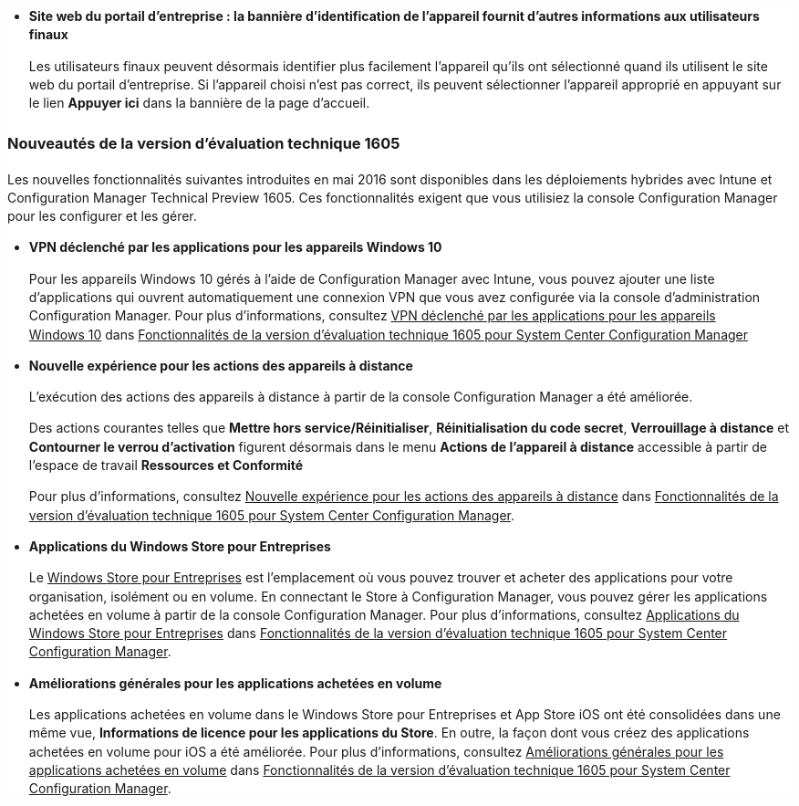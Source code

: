 - **Site web du portail d’entreprise : la bannière d’identification de l’appareil fournit d’autres informations aux utilisateurs finaux**

  Les utilisateurs finaux peuvent désormais identifier plus facilement l’appareil qu’ils ont sélectionné quand ils utilisent le site web du portail d’entreprise. Si l’appareil choisi n’est pas correct, ils peuvent sélectionner l’appareil approprié en appuyant sur le lien **Appuyer ici** dans la bannière de la page d’accueil.  


### <a name="new-in-1605-technical-preview"></a>Nouveautés de la version d’évaluation technique 1605  
 Les nouvelles fonctionnalités suivantes introduites en mai 2016 sont disponibles dans les déploiements hybrides avec Intune et Configuration Manager Technical Preview 1605. Ces fonctionnalités exigent que vous utilisiez la console Configuration Manager pour les configurer et les gérer.  

- **VPN déclenché par les applications pour les appareils Windows 10**

  Pour les appareils Windows 10 gérés à l’aide de Configuration Manager avec Intune, vous pouvez ajouter une liste d’applications qui ouvrent automatiquement une connexion VPN que vous avez configurée via la console d’administration Configuration Manager. Pour plus d’informations, consultez [VPN déclenché par les applications pour les appareils Windows 10](/sccm/core/get-started/capabilities-in-technical-preview-1605) dans [Fonctionnalités de la version d’évaluation technique 1605 pour System Center Configuration Manager](/sccm/core/get-started/capabilities-in-technical-preview-1605)  

- **Nouvelle expérience pour les actions des appareils à distance**

  L’exécution des actions des appareils à distance à partir de la console Configuration Manager a été améliorée.

  Des actions courantes telles que **Mettre hors service/Réinitialiser**, **Réinitialisation du code secret**, **Verrouillage à distance** et **Contourner le verrou d’activation** figurent désormais dans le menu **Actions de l’appareil à distance** accessible à partir de l’espace de travail **Ressources et Conformité**

  Pour plus d’informations, consultez [Nouvelle expérience pour les actions des appareils à distance](/sccm/core/get-started/capabilities-in-technical-preview-1605#new-experience-for-remote-device-actions) dans [Fonctionnalités de la version d’évaluation technique 1605 pour System Center Configuration Manager](/sccm/core/get-started/capabilities-in-technical-preview-1605).  

- **Applications du Windows Store pour Entreprises**

  Le [Windows Store pour Entreprises](https://www.microsoft.com/en-us/business-store) est l’emplacement où vous pouvez trouver et acheter des applications pour votre organisation, isolément ou en volume. En connectant le Store à Configuration Manager, vous pouvez gérer les applications achetées en volume à partir de la console Configuration Manager. Pour plus d’informations, consultez [Applications du Windows Store pour Entreprises](/sccm/core/get-started/capabilities-in-technical-preview-1605.md#windows-store-for-business-apps) dans [Fonctionnalités de la version d’évaluation technique 1605 pour System Center Configuration Manager](/sccm/core/get-started/capabilities-in-technical-preview-1605).  

- **Améliorations générales pour les applications achetées en volume**

  Les applications achetées en volume dans le Windows Store pour Entreprises et App Store iOS ont été consolidées dans une même vue, **Informations de licence pour les applications du Store**. En outre, la façon dont vous créez des applications achetées en volume pour iOS a été améliorée. Pour plus d’informations, consultez [Améliorations générales pour les applications achetées en volume](/sccm/core/get-started/capabilities-in-technical-preview-1605.md#general-improvements-for-volume-purchased-apps) dans [Fonctionnalités de la version d’évaluation technique 1605 pour System Center Configuration Manager](/sccm/core/get-started/capabilities-in-technical-preview-1605).  
